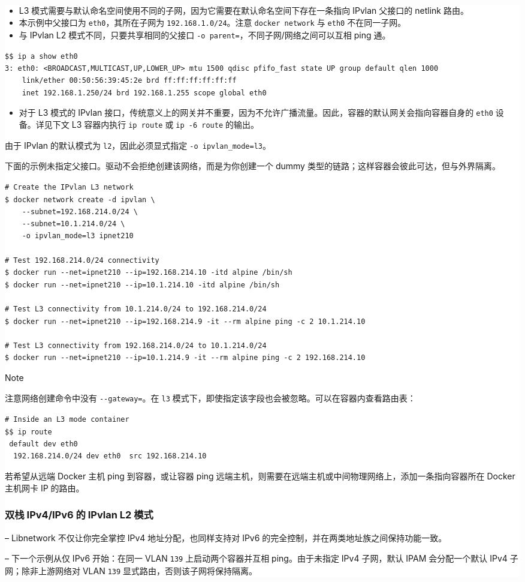 - L3 模式需要与默认命名空间使用不同的子网，因为它需要在默认命名空间下存在一条指向 IPvlan 父接口的 netlink 路由。
- 本示例中父接口为 `eth0`，其所在子网为 `192.168.1.0/24`。注意 `docker network` 与 `eth0` 不在同一子网。
- 与 IPvlan L2 模式不同，只要共享相同的父接口 `-o parent=`，不同子网/网络之间可以互相 ping 通。

```console
$$ ip a show eth0
3: eth0: <BROADCAST,MULTICAST,UP,LOWER_UP> mtu 1500 qdisc pfifo_fast state UP group default qlen 1000
    link/ether 00:50:56:39:45:2e brd ff:ff:ff:ff:ff:ff
    inet 192.168.1.250/24 brd 192.168.1.255 scope global eth0
```

- 对于 L3 模式的 IPvlan 接口，传统意义上的网关并不重要，因为不允许广播流量。因此，容器的默认网关会指向容器自身的 `eth0` 设备。详见下文 L3 容器内执行 `ip route` 或 `ip -6 route` 的输出。

由于 IPvlan 的默认模式为 `l2`，因此必须显式指定 `-o ipvlan_mode=l3`。

下面的示例未指定父接口。驱动不会拒绝创建该网络，而是为你创建一个 dummy 类型的链路；这样容器会彼此可达，但与外界隔离。

```console
# Create the IPvlan L3 network
$ docker network create -d ipvlan \
    --subnet=192.168.214.0/24 \
    --subnet=10.1.214.0/24 \
    -o ipvlan_mode=l3 ipnet210

# Test 192.168.214.0/24 connectivity
$ docker run --net=ipnet210 --ip=192.168.214.10 -itd alpine /bin/sh
$ docker run --net=ipnet210 --ip=10.1.214.10 -itd alpine /bin/sh

# Test L3 connectivity from 10.1.214.0/24 to 192.168.214.0/24
$ docker run --net=ipnet210 --ip=192.168.214.9 -it --rm alpine ping -c 2 10.1.214.10

# Test L3 connectivity from 192.168.214.0/24 to 10.1.214.0/24
$ docker run --net=ipnet210 --ip=10.1.214.9 -it --rm alpine ping -c 2 192.168.214.10

```

> [!NOTE]
>
> 注意网络创建命令中没有 `--gateway=`。在 `l3` 模式下，即使指定该字段也会被忽略。可以在容器内查看路由表：
>
> ```console
> # Inside an L3 mode container
> $$ ip route
>  default dev eth0
>   192.168.214.0/24 dev eth0  src 192.168.214.10
> ```

若希望从远端 Docker 主机 ping 到容器，或让容器 ping 远端主机，则需要在远端主机或中间物理网络上，添加一条指向容器所在 Docker 主机网卡 IP 的路由。

### 双栈 IPv4/IPv6 的 IPvlan L2 模式

– Libnetwork 不仅让你完全掌控 IPv4 地址分配，也同样支持对 IPv6 的完全控制，并在两类地址族之间保持功能一致。

– 下一个示例从仅 IPv6 开始：在同一 VLAN `139` 上启动两个容器并互相 ping。由于未指定 IPv4 子网，默认 IPAM 会分配一个默认 IPv4 子网；除非上游网络对 VLAN `139` 显式路由，否则该子网将保持隔离。
